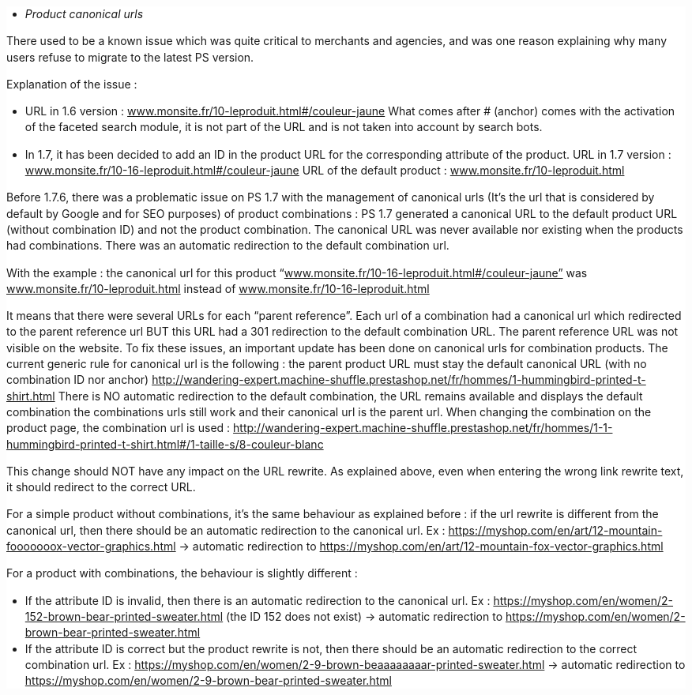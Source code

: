 
* _Product canonical urls_
 
There used to be a known issue which was quite critical to merchants and agencies, and was one reason explaining why many users refuse to migrate to the latest PS version.

Explanation of the issue : 

- URL in 1.6 version : www.monsite.fr/10-leproduit.html#/couleur-jaune
What comes after # (anchor) comes with the activation of the faceted search module, it is not part of the URL and is not taken into account by search bots.

- In 1.7, it has been decided to add an ID in the product URL for the corresponding attribute of the product.
URL in 1.7 version : www.monsite.fr/10-16-leproduit.html#/couleur-jaune
URL of the default product : www.monsite.fr/10-leproduit.html

Before 1.7.6, there was a problematic issue on PS 1.7 with the management of canonical urls (It’s the url that is considered by default by Google and for SEO purposes) of product combinations : PS 1.7 generated a canonical URL to the default product URL (without combination ID) and not the product combination. The canonical URL was never available nor existing when the products had combinations. There was an automatic redirection to the default combination url. 

With the example :  the canonical url for this product “www.monsite.fr/10-16-leproduit.html#/couleur-jaune” was
www.monsite.fr/10-leproduit.html instead of www.monsite.fr/10-16-leproduit.html

It means that there were several URLs for each “parent reference”. Each url of a combination had a canonical url which redirected to the parent reference url BUT this URL had a 301 redirection to the default combination URL. The parent reference URL was not visible on the website.
To fix these issues, an important update has been done on canonical urls for combination products. The current generic rule for canonical url  is the following :
the parent product URL must stay the default canonical URL (with no combination ID nor anchor) http://wandering-expert.machine-shuffle.prestashop.net/fr/hommes/1-hummingbird-printed-t-shirt.html
There is NO automatic redirection to the default combination, the URL remains available and displays the default combination
the combinations urls still work and their canonical url is the parent url.
When changing the combination on the product page, the combination url is used : http://wandering-expert.machine-shuffle.prestashop.net/fr/hommes/1-1-hummingbird-printed-t-shirt.html#/1-taille-s/8-couleur-blanc
 
This change should NOT have any impact on the URL rewrite. As explained above, even when entering the wrong link rewrite text, it should redirect to the correct URL.
 
For a simple product without combinations, it’s the same behaviour as explained before : if the url rewrite is different from the canonical url, then there should be an automatic redirection to the canonical url. 
Ex : https://myshop.com/en/art/12-mountain-fooooooox-vector-graphics.html → automatic redirection to https://myshop.com/en/art/12-mountain-fox-vector-graphics.html
 
For a product with combinations, the behaviour is slightly different :
- If the attribute ID is invalid, then there is an automatic redirection to the canonical url.
Ex : https://myshop.com/en/women/2-152-brown-bear-printed-sweater.html (the ID 152 does not exist) → automatic redirection to https://myshop.com/en/women/2-brown-bear-printed-sweater.html
- If the attribute ID is correct but the product rewrite is not, then there should be an automatic redirection to the correct combination url.
Ex : https://myshop.com/en/women/2-9-brown-beaaaaaaaar-printed-sweater.html → automatic redirection to https://myshop.com/en/women/2-9-brown-bear-printed-sweater.html
 